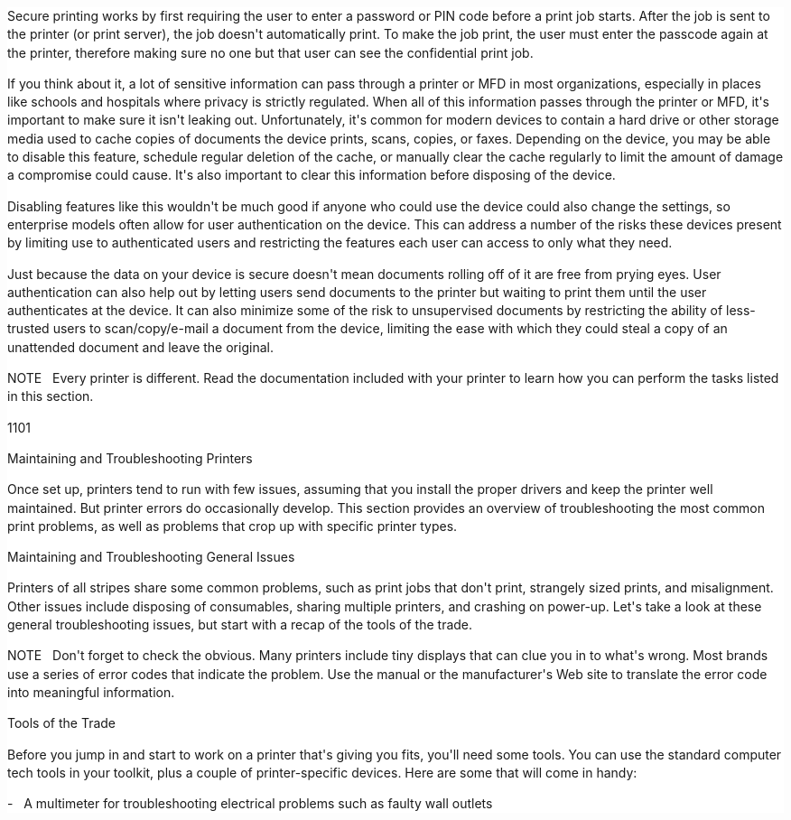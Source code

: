 Secure printing works by first requiring the user to enter a password or PIN code before a print job starts. After the job is sent to the printer (or print server), the job doesn't automatically print. To make the job print, the user must enter the passcode again at the printer, therefore making sure no one but that user can see the confidential print job.

If you think about it, a lot of sensitive information can pass through a printer or MFD in most organizations, especially in places like schools and hospitals where privacy is strictly regulated. When all of this information passes through the printer or MFD, it's important to make sure it isn't leaking out. Unfortunately, it's common for modern devices to contain a hard drive or other storage media used to cache copies of documents the device prints, scans, copies, or faxes. Depending on the device, you may be able to disable this feature, schedule regular deletion of the cache, or manually clear the cache regularly to limit the amount of damage a compromise could cause. It's also important to clear this information before disposing of the device.

Disabling features like this wouldn't be much good if anyone who could use the device could also change the settings, so enterprise models often allow for user authentication on the device. This can address a number of the risks these devices present by limiting use to authenticated users and restricting the features each user can access to only what they need.

Just because the data on your device is secure doesn't mean documents rolling off of it are free from prying eyes. User authentication can also help out by letting users send documents to the printer but waiting to print them until the user authenticates at the device. It can also minimize some of the risk to unsupervised documents by restricting the ability of less-trusted users to scan/copy/e-mail a document from the device, limiting the ease with which they could steal a copy of an unattended document and leave the original.

NOTE   Every printer is different. Read the documentation included with your printer to learn how you can perform the tasks listed in this section.

1101

Maintaining and Troubleshooting Printers

Once set up, printers tend to run with few issues, assuming that you install the proper drivers and keep the printer well maintained. But printer errors do occasionally develop. This section provides an overview of troubleshooting the most common print problems, as well as problems that crop up with specific printer types.

Maintaining and Troubleshooting General Issues

Printers of all stripes share some common problems, such as print jobs that don't print, strangely sized prints, and misalignment. Other issues include disposing of consumables, sharing multiple printers, and crashing on power-up. Let's take a look at these general troubleshooting issues, but start with a recap of the tools of the trade.

NOTE   Don't forget to check the obvious. Many printers include tiny displays that can clue you in to what's wrong. Most brands use a series of error codes that indicate the problem. Use the manual or the manufacturer's Web site to translate the error code into meaningful information.

Tools of the Trade

Before you jump in and start to work on a printer that's giving you fits, you'll need some tools. You can use the standard computer tech tools in your toolkit, plus a couple of printer-specific devices. Here are some that will come in handy:

-   A multimeter for troubleshooting electrical problems such as faulty wall outlets
